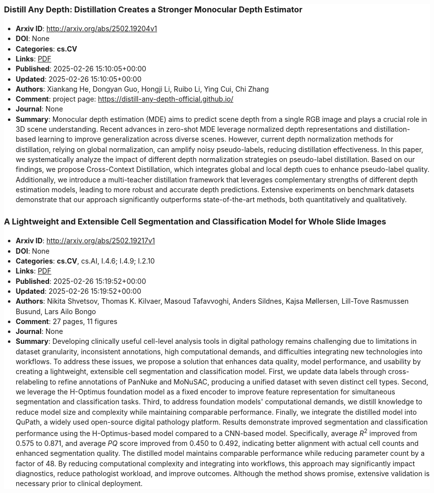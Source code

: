 

### Distill Any Depth: Distillation Creates a Stronger Monocular Depth Estimator
- **Arxiv ID**: http://arxiv.org/abs/2502.19204v1
- **DOI**: None
- **Categories**: **cs.CV**
- **Links**: [PDF](http://arxiv.org/pdf/2502.19204v1)
- **Published**: 2025-02-26 15:10:05+00:00
- **Updated**: 2025-02-26 15:10:05+00:00
- **Authors**: Xiankang He, Dongyan Guo, Hongji Li, Ruibo Li, Ying Cui, Chi Zhang
- **Comment**: project page: https://distill-any-depth-official.github.io/
- **Journal**: None
- **Summary**: Monocular depth estimation (MDE) aims to predict scene depth from a single RGB image and plays a crucial role in 3D scene understanding. Recent advances in zero-shot MDE leverage normalized depth representations and distillation-based learning to improve generalization across diverse scenes. However, current depth normalization methods for distillation, relying on global normalization, can amplify noisy pseudo-labels, reducing distillation effectiveness. In this paper, we systematically analyze the impact of different depth normalization strategies on pseudo-label distillation. Based on our findings, we propose Cross-Context Distillation, which integrates global and local depth cues to enhance pseudo-label quality. Additionally, we introduce a multi-teacher distillation framework that leverages complementary strengths of different depth estimation models, leading to more robust and accurate depth predictions. Extensive experiments on benchmark datasets demonstrate that our approach significantly outperforms state-of-the-art methods, both quantitatively and qualitatively.



### A Lightweight and Extensible Cell Segmentation and Classification Model for Whole Slide Images
- **Arxiv ID**: http://arxiv.org/abs/2502.19217v1
- **DOI**: None
- **Categories**: **cs.CV**, cs.AI, I.4.6; I.4.9; I.2.10
- **Links**: [PDF](http://arxiv.org/pdf/2502.19217v1)
- **Published**: 2025-02-26 15:19:52+00:00
- **Updated**: 2025-02-26 15:19:52+00:00
- **Authors**: Nikita Shvetsov, Thomas K. Kilvaer, Masoud Tafavvoghi, Anders Sildnes, Kajsa Møllersen, Lill-Tove Rasmussen Busund, Lars Ailo Bongo
- **Comment**: 27 pages, 11 figures
- **Journal**: None
- **Summary**: Developing clinically useful cell-level analysis tools in digital pathology remains challenging due to limitations in dataset granularity, inconsistent annotations, high computational demands, and difficulties integrating new technologies into workflows. To address these issues, we propose a solution that enhances data quality, model performance, and usability by creating a lightweight, extensible cell segmentation and classification model. First, we update data labels through cross-relabeling to refine annotations of PanNuke and MoNuSAC, producing a unified dataset with seven distinct cell types. Second, we leverage the H-Optimus foundation model as a fixed encoder to improve feature representation for simultaneous segmentation and classification tasks. Third, to address foundation models' computational demands, we distill knowledge to reduce model size and complexity while maintaining comparable performance. Finally, we integrate the distilled model into QuPath, a widely used open-source digital pathology platform. Results demonstrate improved segmentation and classification performance using the H-Optimus-based model compared to a CNN-based model. Specifically, average $R^2$ improved from 0.575 to 0.871, and average $PQ$ score improved from 0.450 to 0.492, indicating better alignment with actual cell counts and enhanced segmentation quality. The distilled model maintains comparable performance while reducing parameter count by a factor of 48. By reducing computational complexity and integrating into workflows, this approach may significantly impact diagnostics, reduce pathologist workload, and improve outcomes. Although the method shows promise, extensive validation is necessary prior to clinical deployment.
